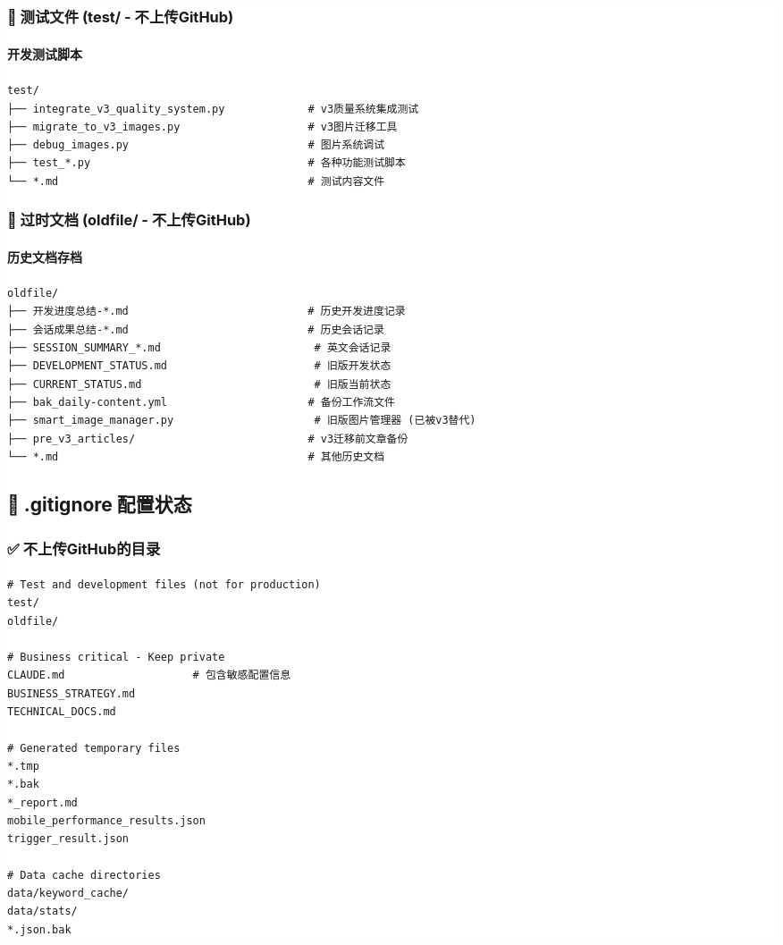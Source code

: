 ### 🧪 测试文件 (test/ - 不上传GitHub)

#### 开发测试脚本
```
test/
├── integrate_v3_quality_system.py             # v3质量系统集成测试
├── migrate_to_v3_images.py                    # v3图片迁移工具
├── debug_images.py                            # 图片系统调试
├── test_*.py                                  # 各种功能测试脚本
└── *.md                                       # 测试内容文件
```

### 📂 过时文档 (oldfile/ - 不上传GitHub)

#### 历史文档存档
```
oldfile/
├── 开发进度总结-*.md                            # 历史开发进度记录  
├── 会话成果总结-*.md                            # 历史会话记录
├── SESSION_SUMMARY_*.md                        # 英文会话记录
├── DEVELOPMENT_STATUS.md                       # 旧版开发状态
├── CURRENT_STATUS.md                           # 旧版当前状态
├── bak_daily-content.yml                      # 备份工作流文件
├── smart_image_manager.py                      # 旧版图片管理器 (已被v3替代)
├── pre_v3_articles/                           # v3迁移前文章备份
└── *.md                                       # 其他历史文档
```

## 🔧 .gitignore 配置状态

### ✅ 不上传GitHub的目录
```gitignore
# Test and development files (not for production)
test/
oldfile/

# Business critical - Keep private
CLAUDE.md                    # 包含敏感配置信息
BUSINESS_STRATEGY.md
TECHNICAL_DOCS.md

# Generated temporary files  
*.tmp
*.bak
*_report.md
mobile_performance_results.json
trigger_result.json

# Data cache directories
data/keyword_cache/
data/stats/  
*.json.bak
```
